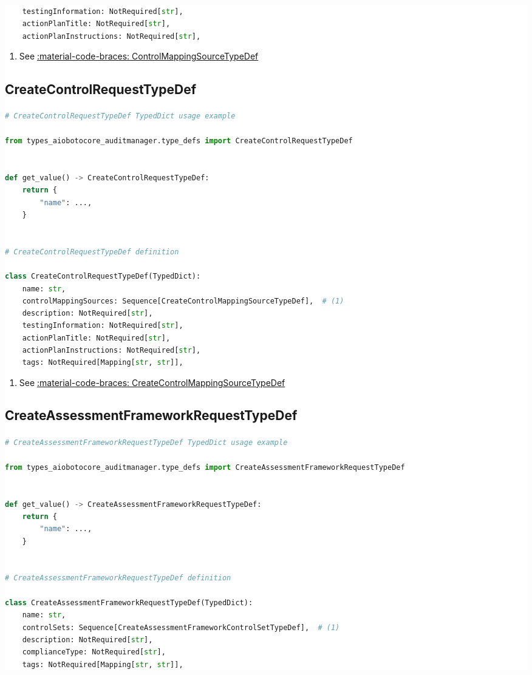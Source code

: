 ```python
    testingInformation: NotRequired[str],
    actionPlanTitle: NotRequired[str],
    actionPlanInstructions: NotRequired[str],
```

1. See [:material-code-braces: ControlMappingSourceTypeDef](./type_defs.md#controlmappingsourcetypedef) 
## CreateControlRequestTypeDef

```python
# CreateControlRequestTypeDef TypedDict usage example

from types_aiobotocore_auditmanager.type_defs import CreateControlRequestTypeDef


def get_value() -> CreateControlRequestTypeDef:
    return {
        "name": ...,
    }


# CreateControlRequestTypeDef definition

class CreateControlRequestTypeDef(TypedDict):
    name: str,
    controlMappingSources: Sequence[CreateControlMappingSourceTypeDef],  # (1)
    description: NotRequired[str],
    testingInformation: NotRequired[str],
    actionPlanTitle: NotRequired[str],
    actionPlanInstructions: NotRequired[str],
    tags: NotRequired[Mapping[str, str]],
```

1. See [:material-code-braces: CreateControlMappingSourceTypeDef](./type_defs.md#createcontrolmappingsourcetypedef) 
## CreateAssessmentFrameworkRequestTypeDef

```python
# CreateAssessmentFrameworkRequestTypeDef TypedDict usage example

from types_aiobotocore_auditmanager.type_defs import CreateAssessmentFrameworkRequestTypeDef


def get_value() -> CreateAssessmentFrameworkRequestTypeDef:
    return {
        "name": ...,
    }


# CreateAssessmentFrameworkRequestTypeDef definition

class CreateAssessmentFrameworkRequestTypeDef(TypedDict):
    name: str,
    controlSets: Sequence[CreateAssessmentFrameworkControlSetTypeDef],  # (1)
    description: NotRequired[str],
    complianceType: NotRequired[str],
    tags: NotRequired[Mapping[str, str]],
```
